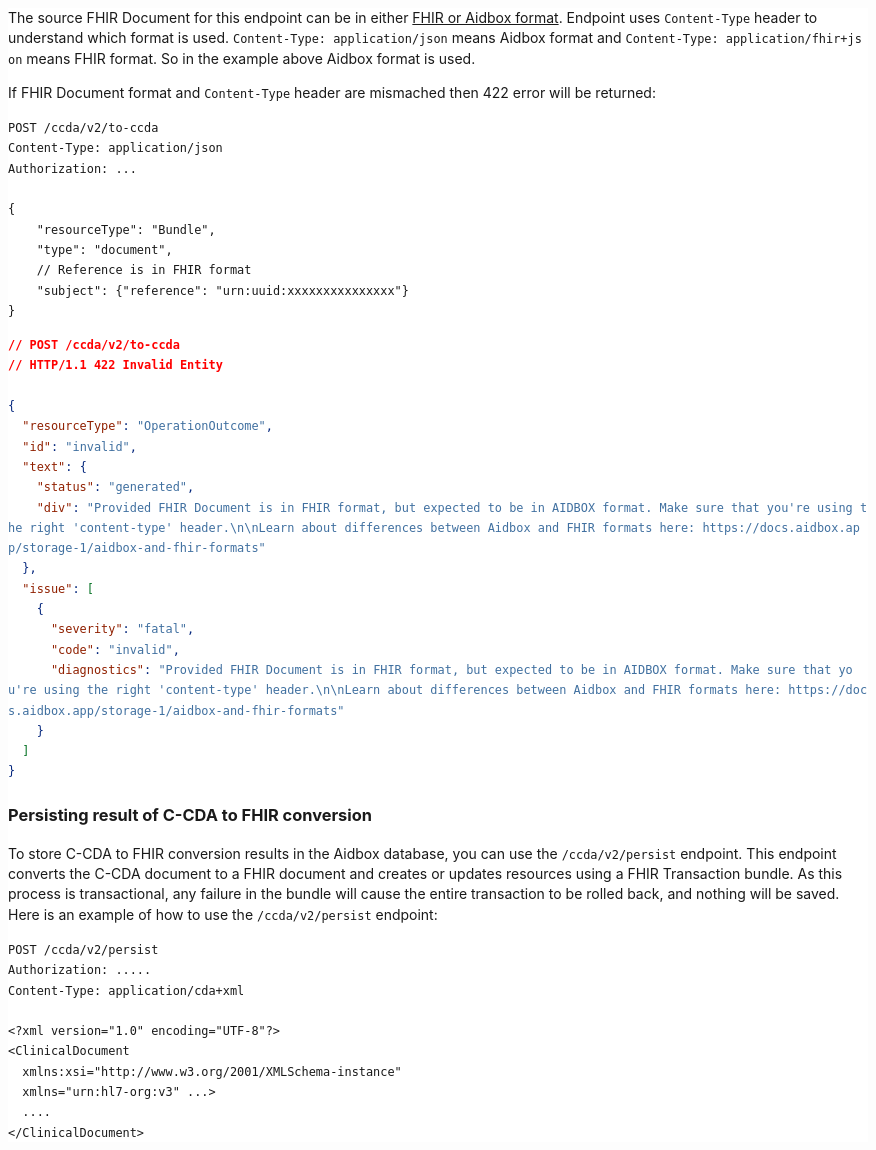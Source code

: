 The source FHIR Document for this endpoint can be in either [FHIR or Aidbox format](../../../modules-1/fhir-resources/aidbox-and-fhir-formats.md). Endpoint uses `Content-Type` header to understand which format is used. `Content-Type: application/json` means Aidbox format and `Content-Type: application/fhir+json` means FHIR format. So in the example above Aidbox format is used.

If FHIR Document format and `Content-Type` header are mismached then 422 error will be returned:

```http
POST /ccda/v2/to-ccda
Content-Type: application/json
Authorization: ...

{
    "resourceType": "Bundle",
    "type": "document",
    // Reference is in FHIR format
    "subject": {"reference": "urn:uuid:xxxxxxxxxxxxxxx"} 
}
```

```json
// POST /ccda/v2/to-ccda
// HTTP/1.1 422 Invalid Entity

{
  "resourceType": "OperationOutcome",
  "id": "invalid",
  "text": {
    "status": "generated",
    "div": "Provided FHIR Document is in FHIR format, but expected to be in AIDBOX format. Make sure that you're using the right 'content-type' header.\n\nLearn about differences between Aidbox and FHIR formats here: https://docs.aidbox.app/storage-1/aidbox-and-fhir-formats"
  },
  "issue": [
    {
      "severity": "fatal",
      "code": "invalid",
      "diagnostics": "Provided FHIR Document is in FHIR format, but expected to be in AIDBOX format. Make sure that you're using the right 'content-type' header.\n\nLearn about differences between Aidbox and FHIR formats here: https://docs.aidbox.app/storage-1/aidbox-and-fhir-formats"
    }
  ]
}
```

### Persisting result of C-CDA to FHIR conversion

To store C-CDA to FHIR conversion results in the Aidbox database, you can use the `/ccda/v2/persist` endpoint. This endpoint converts the C-CDA document to a FHIR document and creates or updates resources using a FHIR Transaction bundle. As this process is transactional, any failure in the bundle will cause the entire transaction to be rolled back, and nothing will be saved. Here is an example of how to use the `/ccda/v2/persist` endpoint:

```http
POST /ccda/v2/persist
Authorization: .....
Content-Type: application/cda+xml

<?xml version="1.0" encoding="UTF-8"?>
<ClinicalDocument 
  xmlns:xsi="http://www.w3.org/2001/XMLSchema-instance" 
  xmlns="urn:hl7-org:v3" ...>
  ....
</ClinicalDocument>
```
